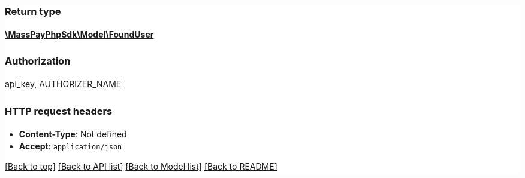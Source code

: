 ### Return type

[**\MassPayPhpSdk\Model\FoundUser**](../Model/FoundUser.md)

### Authorization

[api_key](../../README.md#api_key), [AUTHORIZER_NAME](../../README.md#AUTHORIZER_NAME)

### HTTP request headers

- **Content-Type**: Not defined
- **Accept**: `application/json`

[[Back to top]](#) [[Back to API list]](../../README.md#endpoints)
[[Back to Model list]](../../README.md#models)
[[Back to README]](../../README.md)
